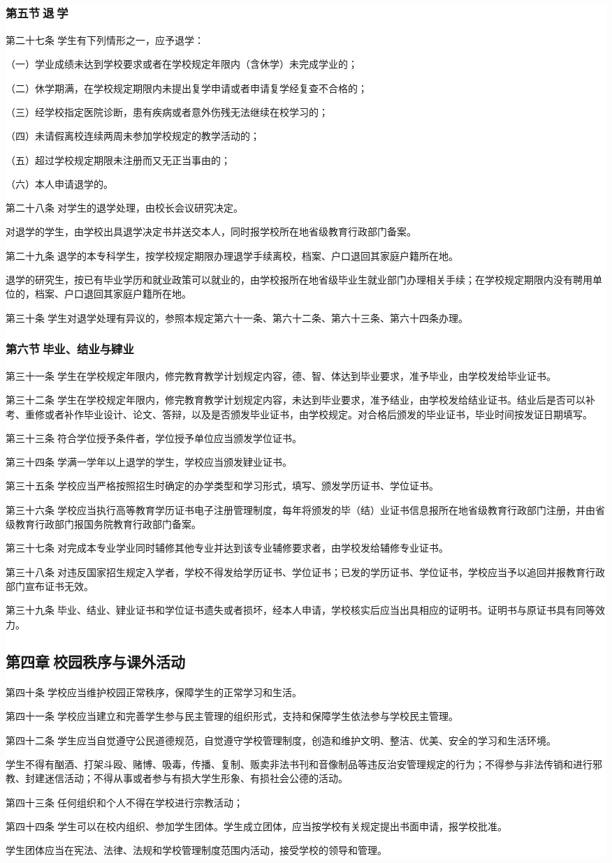 ### 第五节 退  学

第二十七条   学生有下列情形之一，应予退学：

（一）学业成绩未达到学校要求或者在学校规定年限内（含休学）未完成学业的；

（二）休学期满，在学校规定期限内未提出复学申请或者申请复学经复查不合格的；

（三）经学校指定医院诊断，患有疾病或者意外伤残无法继续在校学习的；

（四）未请假离校连续两周未参加学校规定的教学活动的；

（五）超过学校规定期限未注册而又无正当事由的；

（六）本人申请退学的。

第二十八条   对学生的退学处理，由校长会议研究决定。

对退学的学生，由学校出具退学决定书并送交本人，同时报学校所在地省级教育行政部门备案。

第二十九条   退学的本专科学生，按学校规定期限办理退学手续离校，档案、户口退回其家庭户籍所在地。

退学的研究生，按已有毕业学历和就业政策可以就业的，由学校报所在地省级毕业生就业部门办理相关手续；在学校规定期限内没有聘用单位的，档案、户口退回其家庭户籍所在地。

第三十条   学生对退学处理有异议的，参照本规定第六十一条、第六十二条、第六十三条、第六十四条办理。

###  第六节 毕业、结业与肄业

第三十一条   学生在学校规定年限内，修完教育教学计划规定内容，德、智、体达到毕业要求，准予毕业，由学校发给毕业证书。

第三十二条   学生在学校规定年限内，修完教育教学计划规定内容，未达到毕业要求，准予结业，由学校发给结业证书。结业后是否可以补考、重修或者补作毕业设计、论文、答辩，以及是否颁发毕业证书，由学校规定。对合格后颁发的毕业证书，毕业时间按发证日期填写。

第三十三条   符合学位授予条件者，学位授予单位应当颁发学位证书。

第三十四条   学满一学年以上退学的学生，学校应当颁发肄业证书。

第三十五条   学校应当严格按照招生时确定的办学类型和学习形式，填写、颁发学历证书、学位证书。

第三十六条   学校应当执行高等教育学历证书电子注册管理制度，每年将颁发的毕（结）业证书信息报所在地省级教育行政部门注册，并由省级教育行政部门报国务院教育行政部门备案。

第三十七条   对完成本专业学业同时辅修其他专业并达到该专业辅修要求者，由学校发给辅修专业证书。

第三十八条   对违反国家招生规定入学者，学校不得发给学历证书、学位证书；已发的学历证书、学位证书，学校应当予以追回并报教育行政部门宣布证书无效。

第三十九条   毕业、结业、肄业证书和学位证书遗失或者损坏，经本人申请，学校核实后应当出具相应的证明书。证明书与原证书具有同等效力。

## 第四章   校园秩序与课外活动

第四十条   学校应当维护校园正常秩序，保障学生的正常学习和生活。

第四十一条   学校应当建立和完善学生参与民主管理的组织形式，支持和保障学生依法参与学校民主管理。

第四十二条   学生应当自觉遵守公民道德规范，自觉遵守学校管理制度，创造和维护文明、整洁、优美、安全的学习和生活环境。

学生不得有酗酒、打架斗殴、赌博、吸毒，传播、复制、贩卖非法书刊和音像制品等违反治安管理规定的行为；不得参与非法传销和进行邪教、封建迷信活动；不得从事或者参与有损大学生形象、有损社会公德的活动。

第四十三条   任何组织和个人不得在学校进行宗教活动；

第四十四条   学生可以在校内组织、参加学生团体。学生成立团体，应当按学校有关规定提出书面申请，报学校批准。

学生团体应当在宪法、法律、法规和学校管理制度范围内活动，接受学校的领导和管理。
